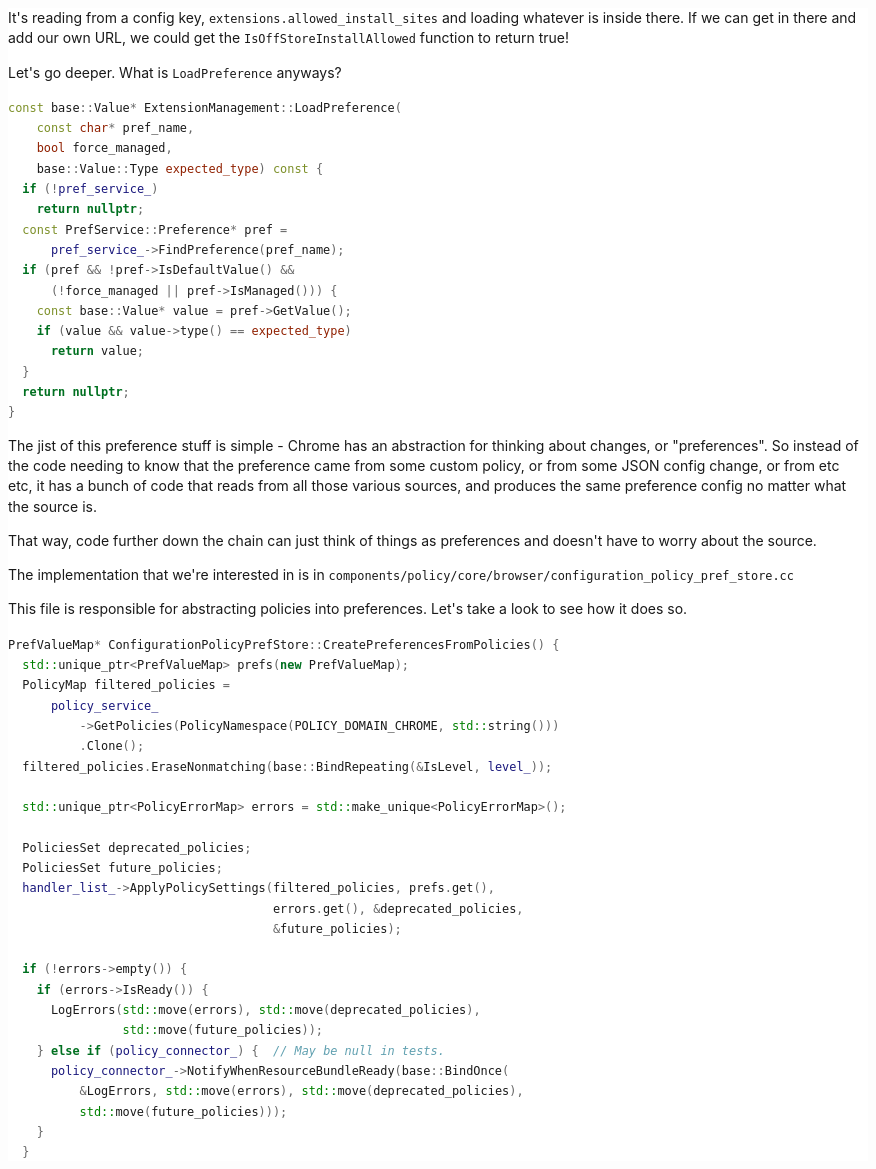 It's reading from a config key, `extensions.allowed_install_sites` and loading whatever is inside there. If we can get in there and add our own URL, we could get the `IsOffStoreInstallAllowed` function to return true!

Let's go deeper. What is `LoadPreference` anyways?

```cpp
const base::Value* ExtensionManagement::LoadPreference(
    const char* pref_name,
    bool force_managed,
    base::Value::Type expected_type) const {
  if (!pref_service_)
    return nullptr;
  const PrefService::Preference* pref =
      pref_service_->FindPreference(pref_name);
  if (pref && !pref->IsDefaultValue() &&
      (!force_managed || pref->IsManaged())) {
    const base::Value* value = pref->GetValue();
    if (value && value->type() == expected_type)
      return value;
  }
  return nullptr;
}
```

The jist of this preference stuff is simple - Chrome has an abstraction for thinking about changes, or "preferences". So instead of the code needing to know that the preference came from some custom policy, or from some JSON config change, or from etc etc, it has a bunch of code that reads from all those various sources, and produces the same preference config no matter what the source is.

That way, code further down the chain can just think of things as preferences and doesn't have to worry about the source.

The implementation that we're interested in is in `components/policy/core/browser/configuration_policy_pref_store.cc`

This file is responsible for abstracting policies into preferences. Let's take a look to see how it does so.

```cpp
PrefValueMap* ConfigurationPolicyPrefStore::CreatePreferencesFromPolicies() {
  std::unique_ptr<PrefValueMap> prefs(new PrefValueMap);
  PolicyMap filtered_policies =
      policy_service_
          ->GetPolicies(PolicyNamespace(POLICY_DOMAIN_CHROME, std::string()))
          .Clone();
  filtered_policies.EraseNonmatching(base::BindRepeating(&IsLevel, level_));

  std::unique_ptr<PolicyErrorMap> errors = std::make_unique<PolicyErrorMap>();

  PoliciesSet deprecated_policies;
  PoliciesSet future_policies;
  handler_list_->ApplyPolicySettings(filtered_policies, prefs.get(),
                                     errors.get(), &deprecated_policies,
                                     &future_policies);

  if (!errors->empty()) {
    if (errors->IsReady()) {
      LogErrors(std::move(errors), std::move(deprecated_policies),
                std::move(future_policies));
    } else if (policy_connector_) {  // May be null in tests.
      policy_connector_->NotifyWhenResourceBundleReady(base::BindOnce(
          &LogErrors, std::move(errors), std::move(deprecated_policies),
          std::move(future_policies)));
    }
  }

```